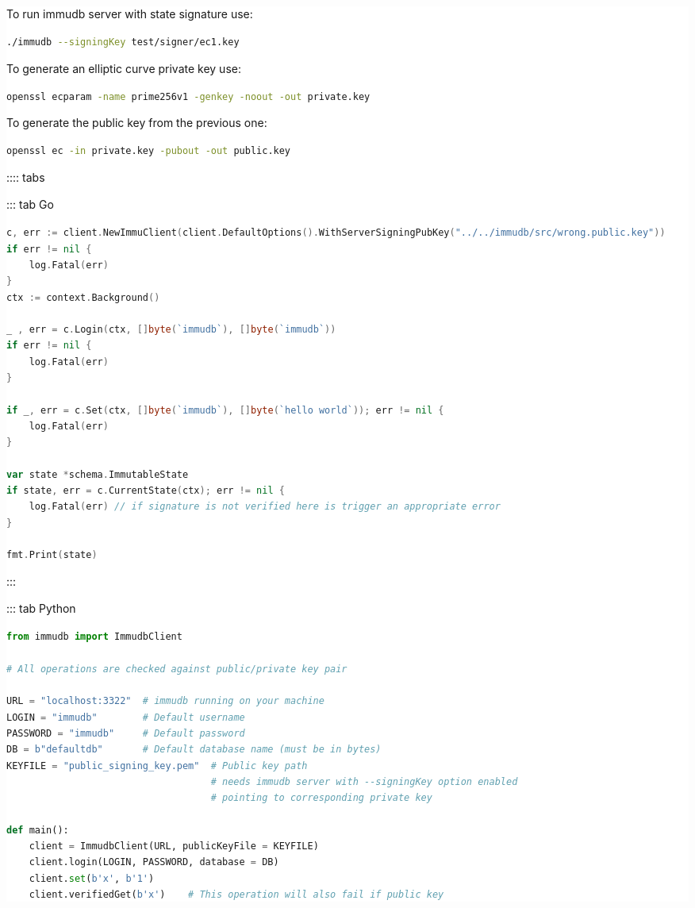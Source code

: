 <WrappedSection>

To run immudb server with state signature use:

```bash
./immudb --signingKey test/signer/ec1.key
```

To generate an elliptic curve private key use:

```bash
openssl ecparam -name prime256v1 -genkey -noout -out private.key
```

To generate the public key from the previous one:

```bash
openssl ec -in private.key -pubout -out public.key
```

</WrappedSection>

:::: tabs

::: tab Go
```go
c, err := client.NewImmuClient(client.DefaultOptions().WithServerSigningPubKey("../../immudb/src/wrong.public.key"))
if err != nil {
    log.Fatal(err)
}
ctx := context.Background()

_ , err = c.Login(ctx, []byte(`immudb`), []byte(`immudb`))
if err != nil {
    log.Fatal(err)
}

if _, err = c.Set(ctx, []byte(`immudb`), []byte(`hello world`)); err != nil {
    log.Fatal(err)
}

var state *schema.ImmutableState
if state, err = c.CurrentState(ctx); err != nil {
    log.Fatal(err) // if signature is not verified here is trigger an appropriate error
}

fmt.Print(state)
```
:::

::: tab Python
```python
from immudb import ImmudbClient

# All operations are checked against public/private key pair

URL = "localhost:3322"  # immudb running on your machine
LOGIN = "immudb"        # Default username
PASSWORD = "immudb"     # Default password
DB = b"defaultdb"       # Default database name (must be in bytes)
KEYFILE = "public_signing_key.pem"  # Public key path 
                                    # needs immudb server with --signingKey option enabled
                                    # pointing to corresponding private key

def main():
    client = ImmudbClient(URL, publicKeyFile = KEYFILE)
    client.login(LOGIN, PASSWORD, database = DB)
    client.set(b'x', b'1')
    client.verifiedGet(b'x')    # This operation will also fail if public key
```